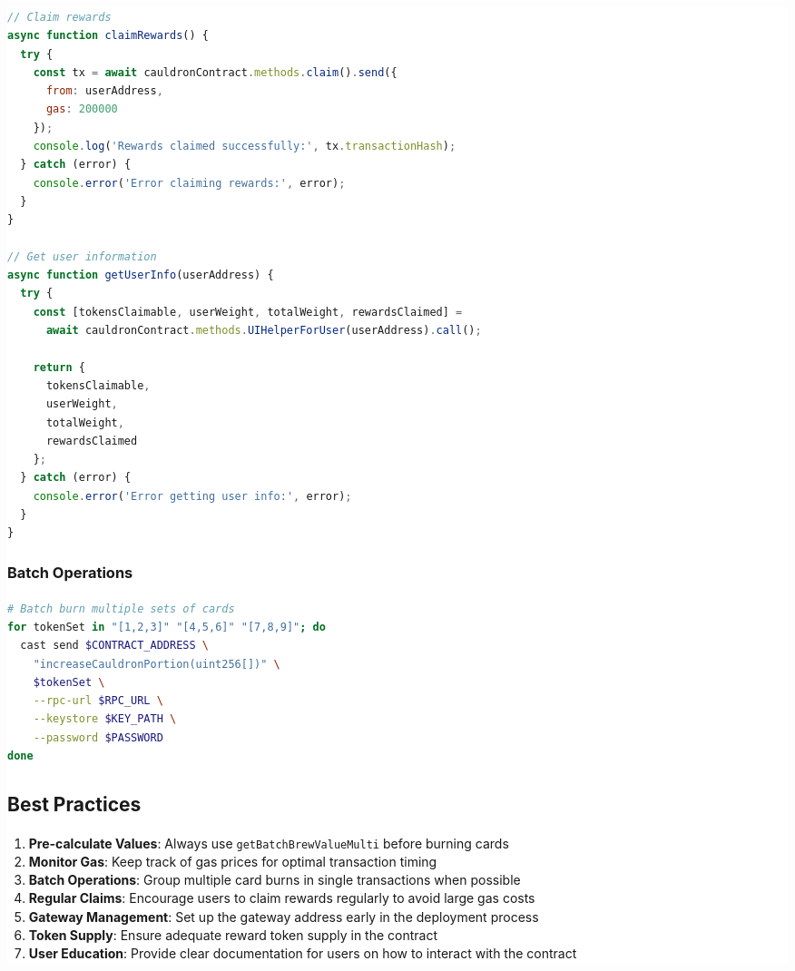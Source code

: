 ```javascript
// Claim rewards
async function claimRewards() {
  try {
    const tx = await cauldronContract.methods.claim().send({
      from: userAddress,
      gas: 200000
    });
    console.log('Rewards claimed successfully:', tx.transactionHash);
  } catch (error) {
    console.error('Error claiming rewards:', error);
  }
}

// Get user information
async function getUserInfo(userAddress) {
  try {
    const [tokensClaimable, userWeight, totalWeight, rewardsClaimed] = 
      await cauldronContract.methods.UIHelperForUser(userAddress).call();
    
    return {
      tokensClaimable,
      userWeight,
      totalWeight,
      rewardsClaimed
    };
  } catch (error) {
    console.error('Error getting user info:', error);
  }
}
```

### Batch Operations

```bash
# Batch burn multiple sets of cards
for tokenSet in "[1,2,3]" "[4,5,6]" "[7,8,9]"; do
  cast send $CONTRACT_ADDRESS \
    "increaseCauldronPortion(uint256[])" \
    $tokenSet \
    --rpc-url $RPC_URL \
    --keystore $KEY_PATH \
    --password $PASSWORD
done
```

## Best Practices

1. **Pre-calculate Values**: Always use `getBatchBrewValueMulti` before burning cards
2. **Monitor Gas**: Keep track of gas prices for optimal transaction timing
3. **Batch Operations**: Group multiple card burns in single transactions when possible
4. **Regular Claims**: Encourage users to claim rewards regularly to avoid large gas costs
5. **Gateway Management**: Set up the gateway address early in the deployment process
6. **Token Supply**: Ensure adequate reward token supply in the contract
7. **User Education**: Provide clear documentation for users on how to interact with the contract
